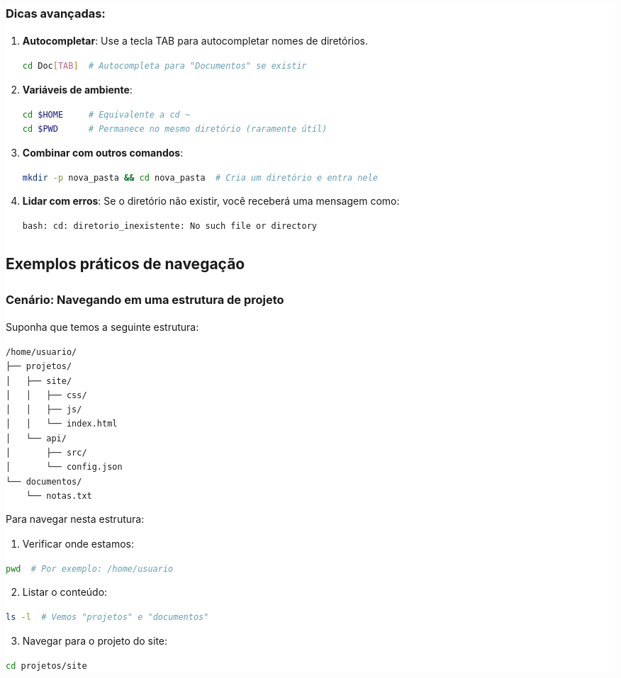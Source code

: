 ### Dicas avançadas:

1. **Autocompletar**: Use a tecla TAB para autocompletar nomes de diretórios.
   ```bash
   cd Doc[TAB]  # Autocompleta para "Documentos" se existir
   ```

2. **Variáveis de ambiente**:
   ```bash
   cd $HOME     # Equivalente a cd ~
   cd $PWD      # Permanece no mesmo diretório (raramente útil)
   ```

3. **Combinar com outros comandos**:
   ```bash
   mkdir -p nova_pasta && cd nova_pasta  # Cria um diretório e entra nele
   ```

4. **Lidar com erros**:
   Se o diretório não existir, você receberá uma mensagem como:
   ```
   bash: cd: diretorio_inexistente: No such file or directory
   ```

## Exemplos práticos de navegação

### Cenário: Navegando em uma estrutura de projeto

Suponha que temos a seguinte estrutura:
```
/home/usuario/
├── projetos/
│   ├── site/
│   │   ├── css/
│   │   ├── js/
│   │   └── index.html
│   └── api/
│       ├── src/
│       └── config.json
└── documentos/
    └── notas.txt
```

Para navegar nesta estrutura:

1. Verificar onde estamos:
```bash
pwd  # Por exemplo: /home/usuario
```

2. Listar o conteúdo:
```bash
ls -l  # Vemos "projetos" e "documentos"
```

3. Navegar para o projeto do site:
```bash
cd projetos/site
```
